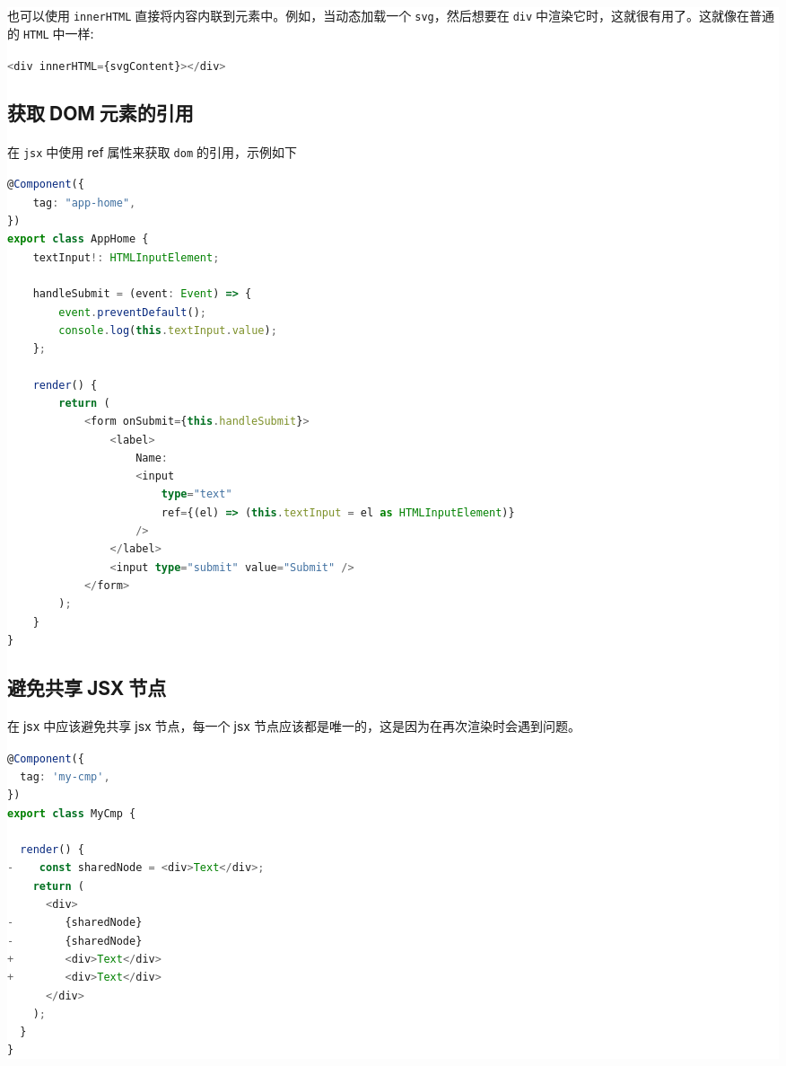 也可以使用 `innerHTML` 直接将内容内联到元素中。例如，当动态加载一个 `svg`，然后想要在 `div` 中渲染它时，这就很有用了。这就像在普通的 `HTML` 中一样:

```ts
<div innerHTML={svgContent}></div>
```

## 获取 DOM 元素的引用

在 `jsx` 中使用 ref 属性来获取 `dom` 的引用，示例如下

```ts
@Component({
    tag: "app-home",
})
export class AppHome {
    textInput!: HTMLInputElement;

    handleSubmit = (event: Event) => {
        event.preventDefault();
        console.log(this.textInput.value);
    };

    render() {
        return (
            <form onSubmit={this.handleSubmit}>
                <label>
                    Name:
                    <input
                        type="text"
                        ref={(el) => (this.textInput = el as HTMLInputElement)}
                    />
                </label>
                <input type="submit" value="Submit" />
            </form>
        );
    }
}
```

## 避免共享 JSX 节点

在 jsx 中应该避免共享 jsx 节点，每一个 jsx 节点应该都是唯一的，这是因为在再次渲染时会遇到问题。

```ts
@Component({
  tag: 'my-cmp',
})
export class MyCmp {

  render() {
-    const sharedNode = <div>Text</div>;
    return (
      <div>
-        {sharedNode}
-        {sharedNode}
+        <div>Text</div>
+        <div>Text</div>
      </div>
    );
  }
}
```

